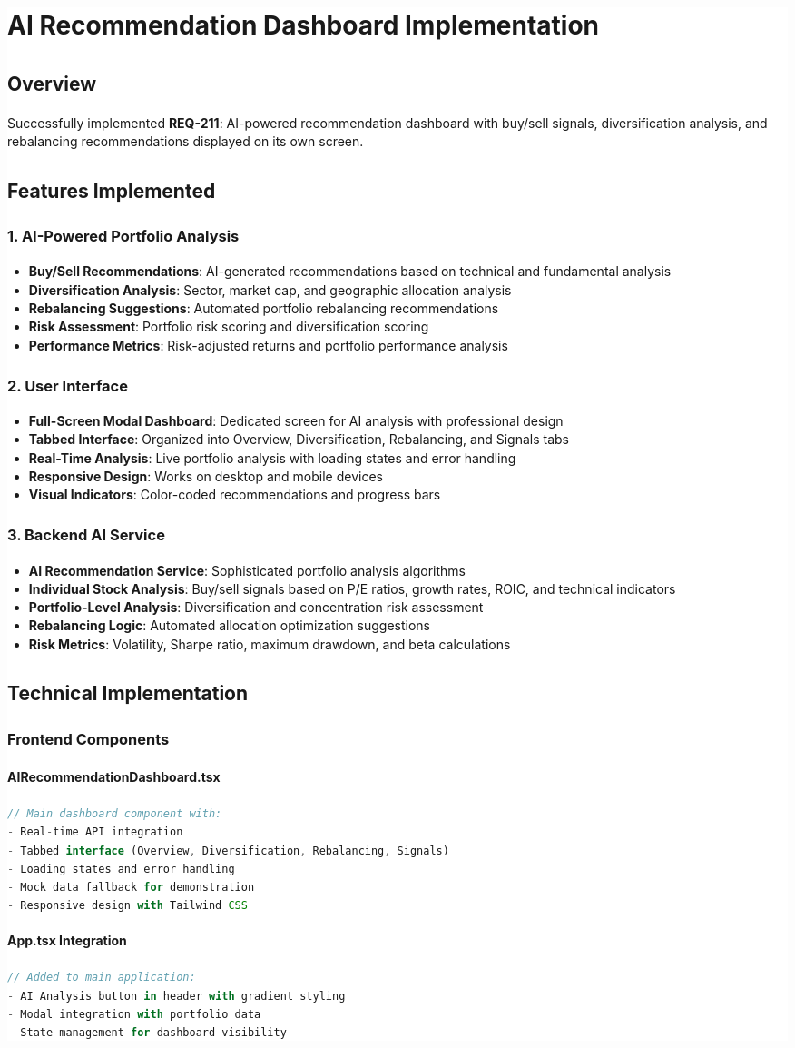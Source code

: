 # AI Recommendation Dashboard Implementation

## Overview

Successfully implemented **REQ-211**: AI-powered recommendation dashboard with buy/sell signals, diversification analysis, and rebalancing recommendations displayed on its own screen.

## Features Implemented

### 1. AI-Powered Portfolio Analysis
- **Buy/Sell Recommendations**: AI-generated recommendations based on technical and fundamental analysis
- **Diversification Analysis**: Sector, market cap, and geographic allocation analysis
- **Rebalancing Suggestions**: Automated portfolio rebalancing recommendations
- **Risk Assessment**: Portfolio risk scoring and diversification scoring
- **Performance Metrics**: Risk-adjusted returns and portfolio performance analysis

### 2. User Interface
- **Full-Screen Modal Dashboard**: Dedicated screen for AI analysis with professional design
- **Tabbed Interface**: Organized into Overview, Diversification, Rebalancing, and Signals tabs
- **Real-Time Analysis**: Live portfolio analysis with loading states and error handling
- **Responsive Design**: Works on desktop and mobile devices
- **Visual Indicators**: Color-coded recommendations and progress bars

### 3. Backend AI Service
- **AI Recommendation Service**: Sophisticated portfolio analysis algorithms
- **Individual Stock Analysis**: Buy/sell signals based on P/E ratios, growth rates, ROIC, and technical indicators
- **Portfolio-Level Analysis**: Diversification and concentration risk assessment
- **Rebalancing Logic**: Automated allocation optimization suggestions
- **Risk Metrics**: Volatility, Sharpe ratio, maximum drawdown, and beta calculations

## Technical Implementation

### Frontend Components

#### AIRecommendationDashboard.tsx
```typescript
// Main dashboard component with:
- Real-time API integration
- Tabbed interface (Overview, Diversification, Rebalancing, Signals)
- Loading states and error handling
- Mock data fallback for demonstration
- Responsive design with Tailwind CSS
```

#### App.tsx Integration
```typescript
// Added to main application:
- AI Analysis button in header with gradient styling
- Modal integration with portfolio data
- State management for dashboard visibility
```
